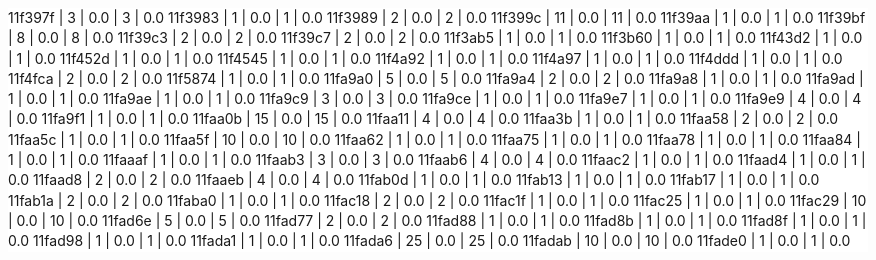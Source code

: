 11f397f                                              |      3 |   0.0 |    3 |   0.0
11f3983                                              |      1 |   0.0 |    1 |   0.0
11f3989                                              |      2 |   0.0 |    2 |   0.0
11f399c                                              |     11 |   0.0 |   11 |   0.0
11f39aa                                              |      1 |   0.0 |    1 |   0.0
11f39bf                                              |      8 |   0.0 |    8 |   0.0
11f39c3                                              |      2 |   0.0 |    2 |   0.0
11f39c7                                              |      2 |   0.0 |    2 |   0.0
11f3ab5                                              |      1 |   0.0 |    1 |   0.0
11f3b60                                              |      1 |   0.0 |    1 |   0.0
11f43d2                                              |      1 |   0.0 |    1 |   0.0
11f452d                                              |      1 |   0.0 |    1 |   0.0
11f4545                                              |      1 |   0.0 |    1 |   0.0
11f4a92                                              |      1 |   0.0 |    1 |   0.0
11f4a97                                              |      1 |   0.0 |    1 |   0.0
11f4ddd                                              |      1 |   0.0 |    1 |   0.0
11f4fca                                              |      2 |   0.0 |    2 |   0.0
11f5874                                              |      1 |   0.0 |    1 |   0.0
11fa9a0                                              |      5 |   0.0 |    5 |   0.0
11fa9a4                                              |      2 |   0.0 |    2 |   0.0
11fa9a8                                              |      1 |   0.0 |    1 |   0.0
11fa9ad                                              |      1 |   0.0 |    1 |   0.0
11fa9ae                                              |      1 |   0.0 |    1 |   0.0
11fa9c9                                              |      3 |   0.0 |    3 |   0.0
11fa9ce                                              |      1 |   0.0 |    1 |   0.0
11fa9e7                                              |      1 |   0.0 |    1 |   0.0
11fa9e9                                              |      4 |   0.0 |    4 |   0.0
11fa9f1                                              |      1 |   0.0 |    1 |   0.0
11faa0b                                              |     15 |   0.0 |   15 |   0.0
11faa11                                              |      4 |   0.0 |    4 |   0.0
11faa3b                                              |      1 |   0.0 |    1 |   0.0
11faa58                                              |      2 |   0.0 |    2 |   0.0
11faa5c                                              |      1 |   0.0 |    1 |   0.0
11faa5f                                              |     10 |   0.0 |   10 |   0.0
11faa62                                              |      1 |   0.0 |    1 |   0.0
11faa75                                              |      1 |   0.0 |    1 |   0.0
11faa78                                              |      1 |   0.0 |    1 |   0.0
11faa84                                              |      1 |   0.0 |    1 |   0.0
11faaaf                                              |      1 |   0.0 |    1 |   0.0
11faab3                                              |      3 |   0.0 |    3 |   0.0
11faab6                                              |      4 |   0.0 |    4 |   0.0
11faac2                                              |      1 |   0.0 |    1 |   0.0
11faad4                                              |      1 |   0.0 |    1 |   0.0
11faad8                                              |      2 |   0.0 |    2 |   0.0
11faaeb                                              |      4 |   0.0 |    4 |   0.0
11fab0d                                              |      1 |   0.0 |    1 |   0.0
11fab13                                              |      1 |   0.0 |    1 |   0.0
11fab17                                              |      1 |   0.0 |    1 |   0.0
11fab1a                                              |      2 |   0.0 |    2 |   0.0
11faba0                                              |      1 |   0.0 |    1 |   0.0
11fac18                                              |      2 |   0.0 |    2 |   0.0
11fac1f                                              |      1 |   0.0 |    1 |   0.0
11fac25                                              |      1 |   0.0 |    1 |   0.0
11fac29                                              |     10 |   0.0 |   10 |   0.0
11fad6e                                              |      5 |   0.0 |    5 |   0.0
11fad77                                              |      2 |   0.0 |    2 |   0.0
11fad88                                              |      1 |   0.0 |    1 |   0.0
11fad8b                                              |      1 |   0.0 |    1 |   0.0
11fad8f                                              |      1 |   0.0 |    1 |   0.0
11fad98                                              |      1 |   0.0 |    1 |   0.0
11fada1                                              |      1 |   0.0 |    1 |   0.0
11fada6                                              |     25 |   0.0 |   25 |   0.0
11fadab                                              |     10 |   0.0 |   10 |   0.0
11fade0                                              |      1 |   0.0 |    1 |   0.0